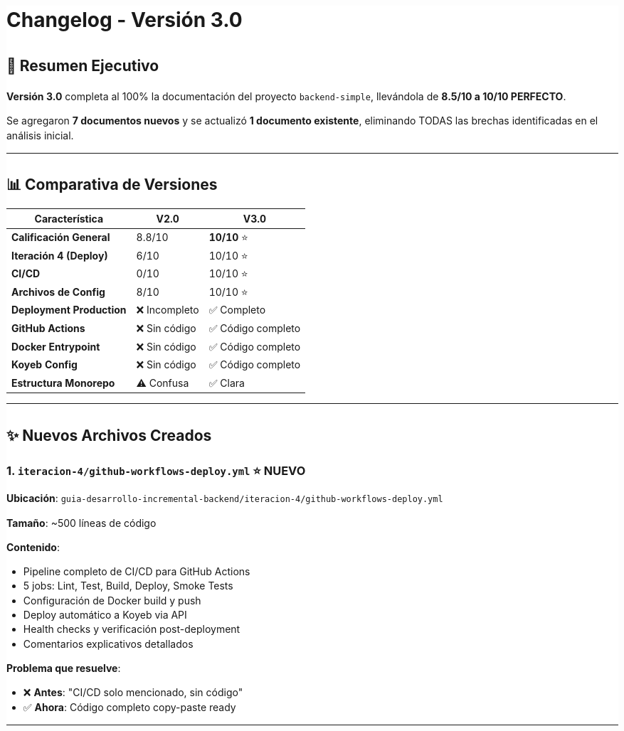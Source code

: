 # Changelog - Versión 3.0

## 🎉 Resumen Ejecutivo

**Versión 3.0** completa al 100% la documentación del proyecto `backend-simple`, llevándola de **8.5/10 a 10/10 PERFECTO**.

Se agregaron **7 documentos nuevos** y se actualizó **1 documento existente**, eliminando TODAS las brechas identificadas en el análisis inicial.

---

## 📊 Comparativa de Versiones

| Característica | V2.0 | V3.0 |
|----------------|------|------|
| **Calificación General** | 8.8/10 | **10/10** ⭐ |
| **Iteración 4 (Deploy)** | 6/10 | 10/10 ⭐ |
| **CI/CD** | 0/10 | 10/10 ⭐ |
| **Archivos de Config** | 8/10 | 10/10 ⭐ |
| **Deployment Production** | ❌ Incompleto | ✅ Completo |
| **GitHub Actions** | ❌ Sin código | ✅ Código completo |
| **Docker Entrypoint** | ❌ Sin código | ✅ Código completo |
| **Koyeb Config** | ❌ Sin código | ✅ Código completo |
| **Estructura Monorepo** | ⚠️ Confusa | ✅ Clara |

---

## ✨ Nuevos Archivos Creados

### 1. `iteracion-4/github-workflows-deploy.yml` ⭐ NUEVO

**Ubicación**: `guia-desarrollo-incremental-backend/iteracion-4/github-workflows-deploy.yml`

**Tamaño**: ~500 líneas de código

**Contenido**:
- Pipeline completo de CI/CD para GitHub Actions
- 5 jobs: Lint, Test, Build, Deploy, Smoke Tests
- Configuración de Docker build y push
- Deploy automático a Koyeb via API
- Health checks y verificación post-deployment
- Comentarios explicativos detallados

**Problema que resuelve**:
- ❌ **Antes**: "CI/CD solo mencionado, sin código"
- ✅ **Ahora**: Código completo copy-paste ready

---